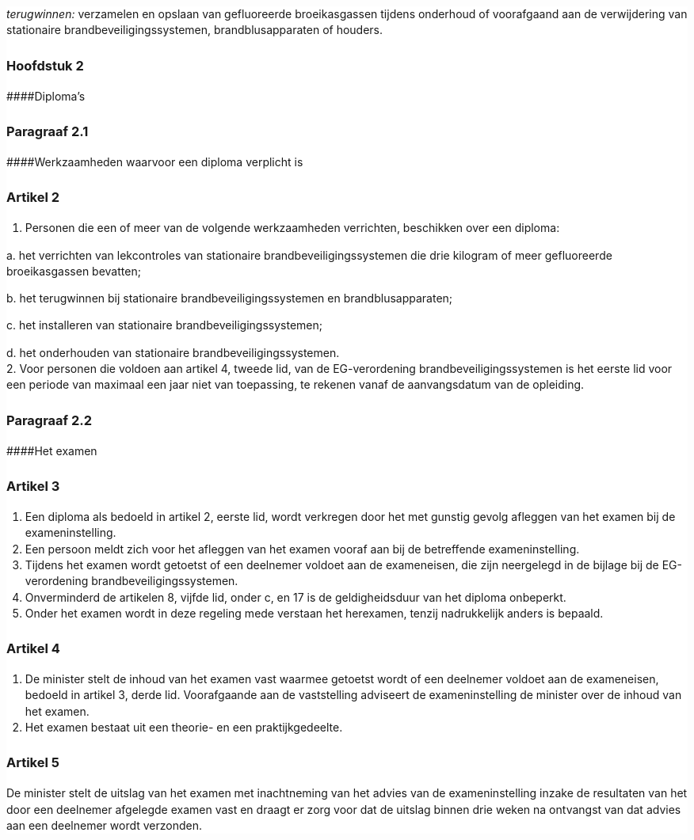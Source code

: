 *terugwinnen:* verzamelen en opslaan van gefluoreerde broeikasgassen tijdens onderhoud of voorafgaand aan de verwijdering van stationaire brandbeveiligingssystemen, brandblusapparaten of houders.   

### Hoofdstuk  2  

####Diploma’s

### Paragraaf  2.1  

####Werkzaamheden waarvoor een diploma verplicht is

### Artikel  2  

1.  Personen die een of meer van de volgende werkzaamheden verrichten, beschikken over een diploma: 

a. het verrichten van lekcontroles van stationaire brandbeveiligingssystemen die drie kilogram of meer gefluoreerde broeikasgassen bevatten;  

b. het terugwinnen bij stationaire brandbeveiligingssystemen en brandblusapparaten;  

c. het installeren van stationaire brandbeveiligingssystemen;  

d. het onderhouden van stationaire brandbeveiligingssystemen.     
2.  Voor personen die voldoen aan artikel 4, tweede lid, van de EG-verordening brandbeveiligingssystemen is het eerste lid voor een periode van maximaal een jaar niet van toepassing, te rekenen vanaf de aanvangsdatum van de opleiding.  

### Paragraaf  2.2  

####Het examen

### Artikel  3  

1.  Een diploma als bedoeld in artikel 2, eerste lid, wordt verkregen door het met gunstig gevolg afleggen van het examen bij de exameninstelling.   
2.  Een persoon meldt zich voor het afleggen van het examen vooraf aan bij de betreffende exameninstelling.   
3.  Tijdens het examen wordt getoetst of een deelnemer voldoet aan de exameneisen, die zijn neergelegd in de bijlage bij de EG-verordening brandbeveiligingssystemen.   
4.  Onverminderd de artikelen 8, vijfde lid, onder c, en 17 is de geldigheidsduur van het diploma onbeperkt.   
5.  Onder het examen wordt in deze regeling mede verstaan het herexamen, tenzij nadrukkelijk anders is bepaald.  

### Artikel  4  

1.  De minister stelt de inhoud van het examen vast waarmee getoetst wordt of een deelnemer voldoet aan de exameneisen, bedoeld in artikel 3, derde lid. Voorafgaande aan de vaststelling adviseert de exameninstelling de minister over de inhoud van het examen.   
2.  Het examen bestaat uit een theorie- en een praktijkgedeelte.  

### Artikel  5  

De minister stelt de uitslag van het examen met inachtneming van het advies van de exameninstelling inzake de resultaten van het door een deelnemer afgelegde examen vast en draagt er zorg voor dat de uitslag binnen drie weken na ontvangst van dat advies aan een deelnemer wordt verzonden. 
